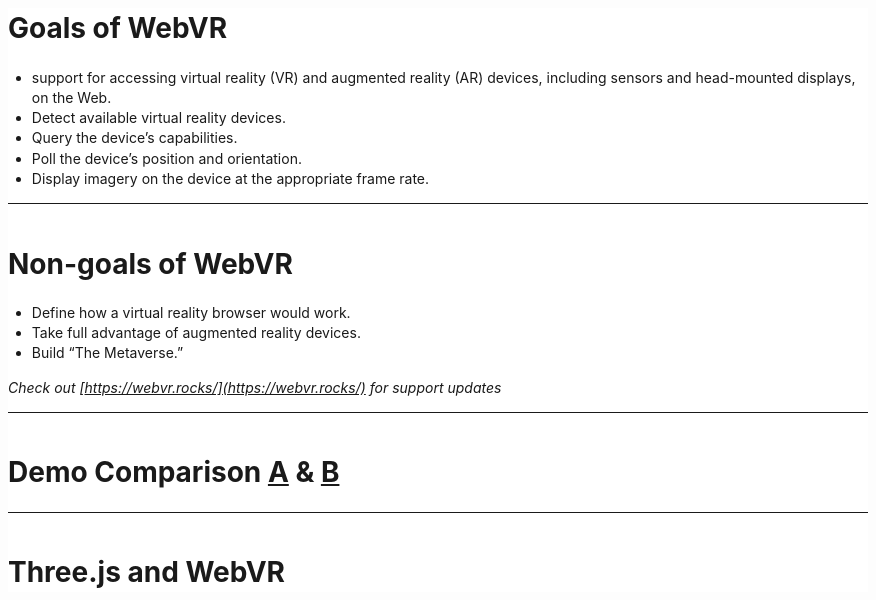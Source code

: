 
# Goals of WebVR

* support for accessing virtual reality (VR) and augmented reality (AR) devices, including sensors and head-mounted displays, on the Web.
* Detect available virtual reality devices. 
* Query the device’s capabilities. 
* Poll the device’s position and orientation. 
* Display imagery on the device at the appropriate frame rate.

---

# Non-goals of WebVR

* Define how a virtual reality browser would work. 
* Take full advantage of augmented reality devices. 
* Build “The Metaverse.”

*Check out [https://webvr.rocks/](https://webvr.rocks/) for support updates*

---

# Demo Comparison [A](https://roland-dubois.github.io/aframe-meetup-nyc/demos/01_ThreeJS_photosphere.html) & [B](https://roland-dubois.github.io/aframe-meetup-nyc/demos/02_A-Frame_photosphere.html)

---

# Three.js and WebVR